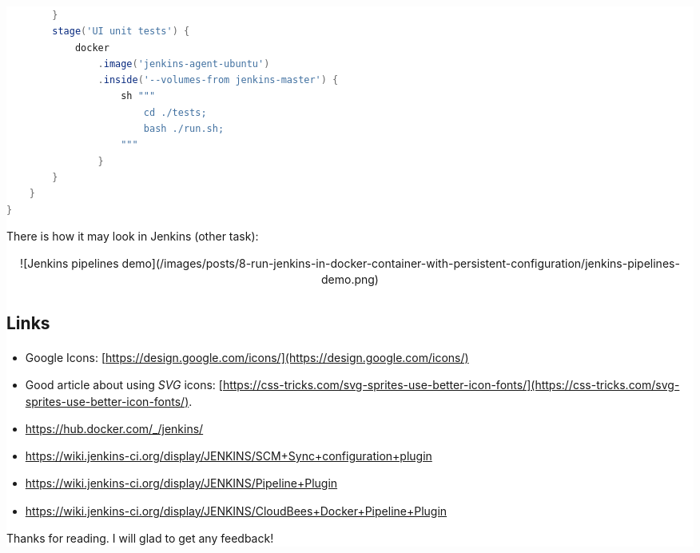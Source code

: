 ```groovy
        }
        stage('UI unit tests') {
            docker
                .image('jenkins-agent-ubuntu')
                .inside('--volumes-from jenkins-master') {
                    sh """
                        cd ./tests;
                        bash ./run.sh;
                    """
                }
        }
    }
}
```

There is how it may look in Jenkins (other task):

<center>
![Jenkins pipelines demo](/images/posts/8-run-jenkins-in-docker-container-with-persistent-configuration/jenkins-pipelines-demo.png)
</center>

## Links

- Google Icons:
[https://design.google.com/icons/](https://design.google.com/icons/)
- Good article about using _SVG_ icons:
[https://css-tricks.com/svg-sprites-use-better-icon-fonts/](https://css-tricks.com/svg-sprites-use-better-icon-fonts/).

- https://hub.docker.com/_/jenkins/
- https://wiki.jenkins-ci.org/display/JENKINS/SCM+Sync+configuration+plugin
- https://wiki.jenkins-ci.org/display/JENKINS/Pipeline+Plugin
- https://wiki.jenkins-ci.org/display/JENKINS/CloudBees+Docker+Pipeline+Plugin



Thanks for reading. I will glad to get any feedback!
